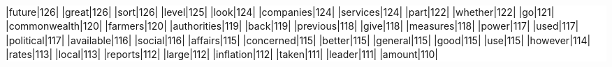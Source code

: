 |future|126|
|great|126|
|sort|126|
|level|125|
|look|124|
|companies|124|
|services|124|
|part|122|
|whether|122|
|go|121|
|commonwealth|120|
|farmers|120|
|authorities|119|
|back|119|
|previous|118|
|give|118|
|measures|118|
|power|117|
|used|117|
|political|117|
|available|116|
|social|116|
|affairs|115|
|concerned|115|
|better|115|
|general|115|
|good|115|
|use|115|
|however|114|
|rates|113|
|local|113|
|reports|112|
|large|112|
|inflation|112|
|taken|111|
|leader|111|
|amount|110|